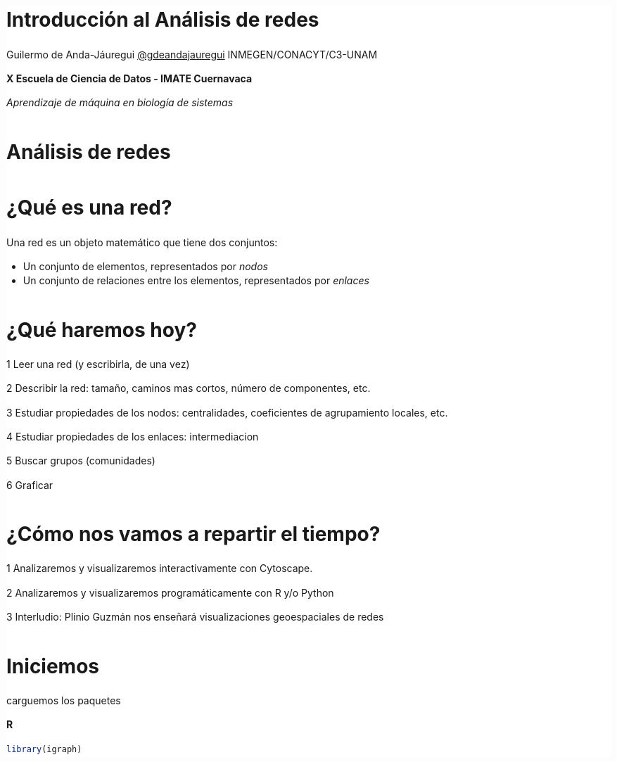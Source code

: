 Introducción al Análisis de redes
================
Guilermo de Anda-Jáuregui
[@gdeandajauregui](https://twitter.com/gdeandajauregui)
INMEGEN/CONACYT/C3-UNAM

**X Escuela de Ciencia de Datos - IMATE Cuernavaca**

*Aprendizaje de máquina en biología de sistemas*

# Análisis de redes

# ¿Qué es una red?

Una red es un objeto matemático que tiene dos conjuntos:

  - Un conjunto de elementos, representados por *nodos*
  - Un conjunto de relaciones entre los elementos, representados por
    *enlaces*

# ¿Qué haremos hoy?

1 Leer una red (y escribirla, de una vez)

2 Describir la red: tamaño, caminos mas cortos, número de componentes,
etc.

3 Estudiar propiedades de los nodos: centralidades, coeficientes de
agrupamiento locales, etc.

4 Estudiar propiedades de los enlaces: intermediacion

5 Buscar grupos (comunidades)

6 Graficar

# ¿Cómo nos vamos a repartir el tiempo? 

1 Analizaremos y visualizaremos interactivamente con Cytoscape.

2 Analizaremos y visualizaremos programáticamente con R y/o Python

3 Interludio: Plinio Guzmán nos enseñará visualizaciones geoespaciales de redes

# Iniciemos

carguemos los paquetes


**R** 
``` r
library(igraph)
```
